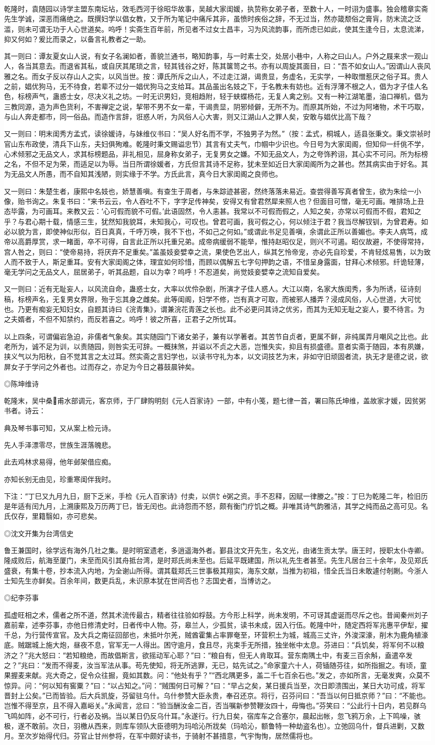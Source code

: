乾隆时，袁随园以诗学主盟东南坛坫，效毛西河于徐昭华故事，吴越大家闺媛，执贽称女弟子者，至数十人，一时诩为盛事。独会稽章实斋先生学诚，深恶而痛绝之。既撰妇学以倡女教，又于所为笔记中痛斥其非，虽愤时疾俗之辞，不无过当，然亦箴颓俗之膏肓，防末流之泛滥，则未可谓无功于人心世道矣。呜呼！实斋生百年前，所见者不过女士昌丰，习为风流韵事，而所虑已如此，使其生逢今日，太息流涕，抑又何如？爰比而录之，以备言礼教者之一助。  

其一则曰：谭友夏女山人说，有女子名澜如者，善貌兰通书，略知韵事，与一时素士交，处居小巷中，人称之曰山人。户外之屐来求一观山人，各当其意去。而退省其私，或自厌其尾琐之言，轻其钱谷之好，陈其箧笥之书。亦有以周旋其面目，曰：“吾不如女山人。”因谓山人丧风雅之名。而女子反以存山人之实，以风当世。按：谭氏所斥之山人，不过走江湖，谒贵显，务虚名，无实学，一种取憎惹厌之俗子耳。贵人之前，娼优狗马，无不待食，若辈不过分一娼优狗马之支给耳。其品虽出名妓之下，于名教未有妨也。近有浮薄不根之人，倡为才子佳人名色，标榜声气，蛊惑士女，尽决义礼之坊。一时无识男妇，竞相趋附，轻于蛱蝶杨花，无复人禽之别。又有一种江湖笔墨，油口禅机，倡为三教同源，造为声色货利，不害禅定之说，挈带不男不女一辈，干谒贵显，阴邪倾僻，无所不为。而原其所始，不过为阿堵物，术干巧取，与山人奔走都市，同一俗品。而造作言辞，诳惑人听，为风俗人心大害，则又江湖山人之罪人矣，安敢与娼优比高下哉？  

又一则曰：明末闺秀方孟式，读徐媛诗，与妹维仪书曰：“吴人好名而不学，不独男子为然。”（按：孟式，桐城人，适县张秉文。秉文崇祯时官山东布政使，清兵下山东，夫妇俱殉难。乾隆时秉文赐谥忠节）其言有丈夫气，巾帼中少识也。今日号为大家闺阁，但知仰一纤佻不学，心术倾邪之无品文人，求其标榜题品，非礼相见，屈身称女弟子，无复男女之嫌。不知无品文人，为之夸饰矜诩，其心实不可问。所为标榜之名，不但不足为荣，而适足以为辱。当日所谓徐媛者，方氏但言其诗不足称，犹未至如近日大家闺阁所为之甚也。然其病实由于好名。其为无品文人所愚，而不自知其浅陋，则实缘于不学。方氏此言，真今日大家闺阁之良师也。  

又一则曰：朱楚生者，康熙中名妓也，娇慧善嗔。有查生于周者，与朱踪迹甚密，然终落落未易近。查尝得善写真者曾生，欲为朱绘一小像，贻书询之。朱复书曰：“来书云云，令人吞吐不下，字字足传神矣，安得又有曾君然犀来照人也？但面目可憎，毫无可画。唯排场上丑态毕露，为可画耳。来教又云：‘心可假而貌不可假。’此语固然，令人恚甚。我常以不可假而假之，人知之矣，亦常以可假而不假，君知之乎？与君心期十载，情感三生，犹然知我貌耳，未知我心，可叹也。曾君可画，我可假之心，何以倾注于君？我当尽解钗钏，为曾君寿。如必以貌为言，即使神似形似，百日真真，千呼万唤，我不下也，不如己之何如。”或谓此书足见善嗔，余谓此正所以善媚也。李夫人病笃，成帝以高爵厚赏，求一睹面，卒不可得，自言此正所以托重兄弟。成帝病缓弱不能举，惟持赵昭仪足，则兴不可遏。昭仪故避，不使得常持，宫人咎之，则曰：“使帝易持，将厌弃不足重矣。”盖虽妓妾嬖幸之流，果使色艺出人，纵其乞怜帝宠，亦必先自珍爱，不肯轻炫易售，以为致人而不致于人，斯足重耳。安有大家闺阁之体，理宜如何珍惜，而顾以偶解五七字句押韵之语，不惜呈身露面，甘拜心术倾邪。纤诡轻薄，毫无学问之无品文人，屈居弟子，听其品题，自以为幸？呜呼！不忍道矣，尚觉妓妾嬖幸之流知自爱矣。  

又一则曰：近有无耻妄人，以风流自命，蛊惑士女，大率以优伶杂剧，所演才子佳人惑人。大江以南，名家大族闺秀，多为所诱，征诗刻稿，标榜声名，无复男女界限，殆于忘其身之雌矣。此等闺阁，妇学不修，岂有真才可取，而被邪人播弄？浸成风俗，人心世道，大可忧也。乃更有痴妄无知妇女，自题其诗曰《浣青集》，谓兼浣花青莲之长也。此不必更问其诗之优劣，而其为无知无耻之妄人，要不待言。为之夫婿者，不但不知禁约，而反若喜之。呜呼！彼之所喜，正君子之所忧耳。  

以上四条，可谓偏岩急迫，非儒者气象矣。其实随园门下诸女弟子，兼有以学著者。其苦节自贞者，更属不鲜，非纯属弄月嘲风之比也。此老所为，诚不足为训，以责随园，则咎实无可辞。一概抹煞，并谥以不贞之大恶，岂惟失实，抑且有损盛德。意者实斋于随园，本有夙嫌，挟义气以为阳秋，自不觉其言之太过耳。然实斋之言妇学也，以读书守礼为本，以文词技艺为末，非如守旧顽固者流，执无才是德之说，欲屏女子于学问之外者也。过而存之，亦足为今日之暮鼓晨钟矣。  

◎陈坤维诗  

乾隆末，吴中桑甫水部调元，客京师，于厂肆购明刻《元人百家诗》一部，中有小笺，题七律一首，署曰陈氏坤维，盖故家才媛，因贫粥书者。诗云：  

典及琴书事可知，又从案上检元诗。  

先人手泽漂零尽，世族生涯落魄悲。  

此去鸡林求易得，他年邺架借应痴。  

亦知长别无由见，珍重寒闺伴我时。  

下注：“丁巳又九月九日，厨下乏米，手检《元人百家诗》付卖，以供饣粥之资。手不忍释，因赋一律媵之。”按：丁巳为乾隆二年，检旧历是年适有闰九月，上溯康熙及万历两丁巳，皆无闰也。此诗怨而不怒，颇有衡门疗饥之概。非唯其诗气韵雅洁，其学之纯而品之高可见。名氏仅存，里籍翳如，亦可悲矣。  

◎沈文开集为台湾信史  

鲁王兼国时，徐学远有海外几社之集。是时明室遗老，多逍遥海外者。鄞县沈文开先生，名文光，由诸生贡太学。唐王时，授职太仆寺卿。隆成败后，航海至厦门，未至而风引其舟抵台湾，是时郑氏尚未至也。后延平既建国，所以礼先生者甚至。先生凡居台三十余年，及见郑氏盛衰，有集十卷，抄本流入内地，为全谢山所得。谓其载郑氏三世事极其翔实，海东文献，当推为初祖，惜全氏当日未敢遽付剞劂。今浙人士知先生亦鲜矣。百余年间，数更兵乱，未识原本犹在世间否也？志国史者，当博访之。  

◎纪李芬事  

孤虚旺相之术，儒者之所不道，然其术流传最古，精者往往验如桴鼓。方今形上科学，尚未发明，不可讶其虚诞而尽斥之也。昔闻秦州刘子嘉前辈，述李芬事，亦他日修清史时，日者传中人物。芬，皋兰人，少孤贫，读书未成，因入行伍。乾隆中叶，随定西将军兆惠平伊犁，擢千总，为行营传宣官。及大兵之南征回部也，未抵叶尔羌，贼酋霍集占率罪奄至，环营积土为城，城高三丈许，外浚深濠，削木为鹿角植濠底。贼踞城上施大炮，昼夜不息，官军无一人得出。困守逾月，食且尽，兆束手无所措，独坐帐中太息。芬进曰：“兵饥矣，将军何不以粮济之？”兆大怒曰：“若知粮绝，而故倡斯言，欲摇动军心耶？”曰：“粮自有，但无人肯取耳。营东南隅土中，有麦三百余斛，盍遣卒发之？”兆曰：“发而不得麦，汝当军法从事。苟先使知，将无所逃罪，无已，姑先试之。”命家童六十人，荷锸随芬往，如所指掘之。有顷，童果握麦来献。兆大奇之，促令众往掘，竟如其数。问：“他处有乎？”“西北隅更多，盖二千七百余石也。”发之，亦如所言，无毫发爽，众莫不惊异。问：“何以知有窖粟？”曰：“以占知之。”问：“贼围何日可解？”曰：“早占之矣，某日援兵当至，次日即溃围出，某日大功可成，将军晋封上公矣。”已而皆验。后大兵凯旋，芬留驻乌什。乌什参赞大臣永贵，奉召还京。将行，召芬问曰：“吾当以何日抵京师？”曰：“不能也。岂惟不得至京，且不得入嘉峪关。”永闻言，忿曰：“验当酬汝金二百，否当嘱新参赞鞭汝四十，毋悔也。”芬笑曰：“公此行十日内，若见群乌飞鸣如阵，必不可行，行者必及祸。当以某日仍反乌什耳。”永遂行。行九日矣，宿库车之合塞尔，晨起出帐，忽飞鸦万余，上下鸣噪，骇极，遂不敢前。次日，羽檄从西来，则库车领队大臣德明为玛哈沁所戕矣（玛哈沁，额鲁特一种劫盗名也）。立弛回乌什，督兵进剿，又数月。至次岁始得代归。芬官止甘州参将，在军中颇好读书，于骑射不甚措意，气宇恂恂，居然儒将也。  
